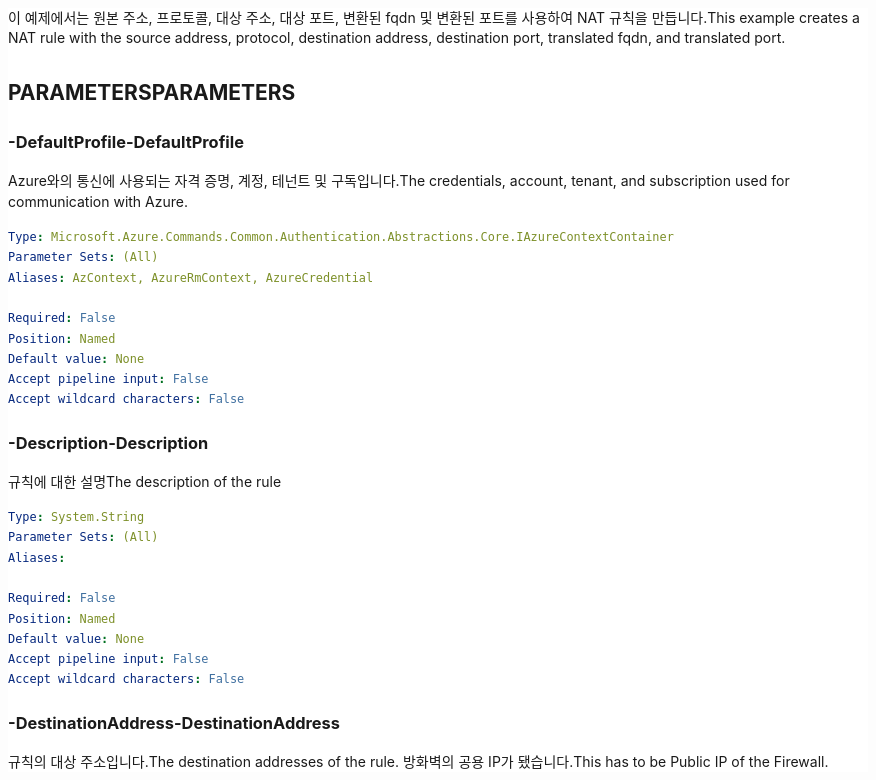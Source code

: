 <span data-ttu-id="8c94a-115">이 예제에서는 원본 주소, 프로토콜, 대상 주소, 대상 포트, 변환된 fqdn 및 변환된 포트를 사용하여 NAT 규칙을 만듭니다.</span><span class="sxs-lookup"><span data-stu-id="8c94a-115">This example creates a NAT rule with the source address, protocol, destination address, destination port, translated fqdn, and translated port.</span></span>

## <span data-ttu-id="8c94a-116">PARAMETERS</span><span class="sxs-lookup"><span data-stu-id="8c94a-116">PARAMETERS</span></span>

### <span data-ttu-id="8c94a-117">-DefaultProfile</span><span class="sxs-lookup"><span data-stu-id="8c94a-117">-DefaultProfile</span></span>
<span data-ttu-id="8c94a-118">Azure와의 통신에 사용되는 자격 증명, 계정, 테넌트 및 구독입니다.</span><span class="sxs-lookup"><span data-stu-id="8c94a-118">The credentials, account, tenant, and subscription used for communication with Azure.</span></span>

```yaml
Type: Microsoft.Azure.Commands.Common.Authentication.Abstractions.Core.IAzureContextContainer
Parameter Sets: (All)
Aliases: AzContext, AzureRmContext, AzureCredential

Required: False
Position: Named
Default value: None
Accept pipeline input: False
Accept wildcard characters: False
```

### <span data-ttu-id="8c94a-119">-Description</span><span class="sxs-lookup"><span data-stu-id="8c94a-119">-Description</span></span>
<span data-ttu-id="8c94a-120">규칙에 대한 설명</span><span class="sxs-lookup"><span data-stu-id="8c94a-120">The description of the rule</span></span>

```yaml
Type: System.String
Parameter Sets: (All)
Aliases:

Required: False
Position: Named
Default value: None
Accept pipeline input: False
Accept wildcard characters: False
```

### <span data-ttu-id="8c94a-121">-DestinationAddress</span><span class="sxs-lookup"><span data-stu-id="8c94a-121">-DestinationAddress</span></span>
<span data-ttu-id="8c94a-122">규칙의 대상 주소입니다.</span><span class="sxs-lookup"><span data-stu-id="8c94a-122">The destination addresses of the rule.</span></span> <span data-ttu-id="8c94a-123">방화벽의 공용 IP가 됐습니다.</span><span class="sxs-lookup"><span data-stu-id="8c94a-123">This has to be Public IP of the Firewall.</span></span>

